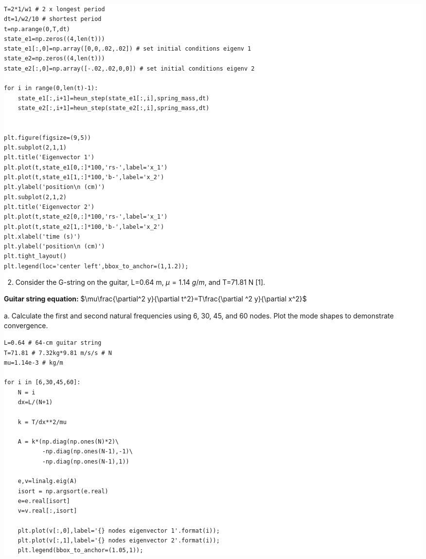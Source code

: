 ```{code-cell} ipython3
T=2*1/w1 # 2 x longest period
dt=1/w2/10 # shortest period
t=np.arange(0,T,dt)
state_e1=np.zeros((4,len(t)))
state_e1[:,0]=np.array([0,0,.02,.02]) # set initial conditions eigenv 1
state_e2=np.zeros((4,len(t)))
state_e2[:,0]=np.array([-.02,.02,0,0]) # set initial conditions eigenv 2

for i in range(0,len(t)-1):
    state_e1[:,i+1]=heun_step(state_e1[:,i],spring_mass,dt)
    state_e2[:,i+1]=heun_step(state_e2[:,i],spring_mass,dt)
    

plt.figure(figsize=(9,5))
plt.subplot(2,1,1)
plt.title('Eigenvector 1')
plt.plot(t,state_e1[0,:]*100,'rs-',label='x_1')
plt.plot(t,state_e1[1,:]*100,'b-',label='x_2')
plt.ylabel('position\n (cm)')
plt.subplot(2,1,2)
plt.title('Eigenvector 2')
plt.plot(t,state_e2[0,:]*100,'rs-',label='x_1')
plt.plot(t,state_e2[1,:]*100,'b-',label='x_2')
plt.xlabel('time (s)')
plt.ylabel('position\n (cm)')
plt.tight_layout()
plt.legend(loc='center left',bbox_to_anchor=(1,1.2));
```

2. Consider the G-string on the guitar, L=0.64 m, $\mu=1.14~g/m,$ and T=71.81 N [1]. 

__Guitar string equation:__ $\mu\frac{\partial^2 y}{\partial t^2}=T\frac{\partial ^2 y}{\partial x^2}$

a. Calculate the first and second natural frequencies using 6, 30, 45, and 60 nodes. Plot the mode shapes to demonstrate convergence.

```{code-cell} ipython3
L=0.64 # 64-cm guitar string
T=71.81 # 7.32kg*9.81 m/s/s # N
mu=1.14e-3 # kg/m

for i in [6,30,45,60]:
    N = i
    dx=L/(N+1)

    k = T/dx**2/mu

    A = k*(np.diag(np.ones(N)*2)\
           -np.diag(np.ones(N-1),-1)\
           -np.diag(np.ones(N-1),1))
    
    e,v=linalg.eig(A)
    isort = np.argsort(e.real)
    e=e.real[isort]
    v=v.real[:,isort]
    
    plt.plot(v[:,0],label='{} nodes eigenvector 1'.format(i));
    plt.plot(v[:,1],label='{} nodes eigenvector 2'.format(i));
    plt.legend(bbox_to_anchor=(1.05,1));
```
